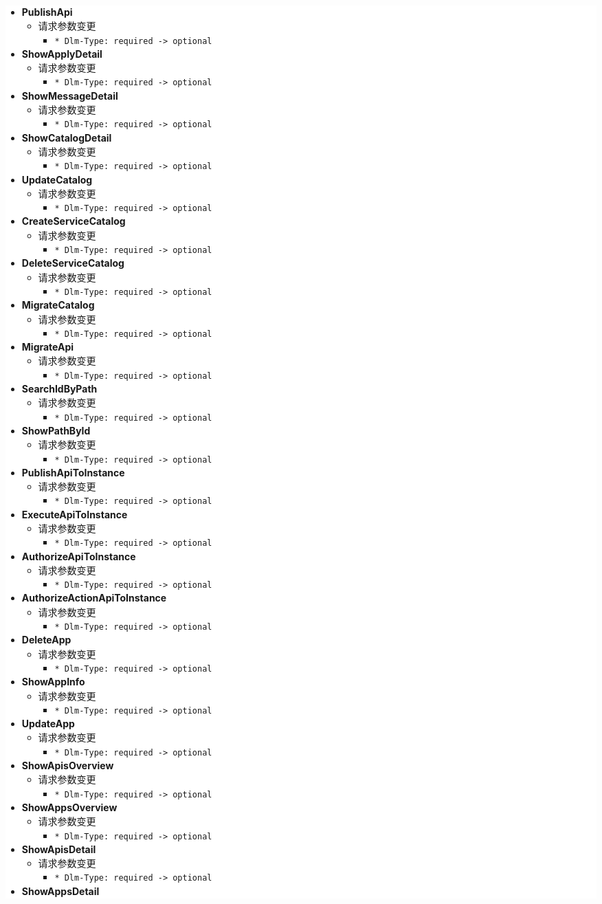   - **PublishApi**
    - 请求参数变更
      - `* Dlm-Type: required -> optional`
  - **ShowApplyDetail**
    - 请求参数变更
      - `* Dlm-Type: required -> optional`
  - **ShowMessageDetail**
    - 请求参数变更
      - `* Dlm-Type: required -> optional`
  - **ShowCatalogDetail**
    - 请求参数变更
      - `* Dlm-Type: required -> optional`
  - **UpdateCatalog**
    - 请求参数变更
      - `* Dlm-Type: required -> optional`
  - **CreateServiceCatalog**
    - 请求参数变更
      - `* Dlm-Type: required -> optional`
  - **DeleteServiceCatalog**
    - 请求参数变更
      - `* Dlm-Type: required -> optional`
  - **MigrateCatalog**
    - 请求参数变更
      - `* Dlm-Type: required -> optional`
  - **MigrateApi**
    - 请求参数变更
      - `* Dlm-Type: required -> optional`
  - **SearchIdByPath**
    - 请求参数变更
      - `* Dlm-Type: required -> optional`
  - **ShowPathById**
    - 请求参数变更
      - `* Dlm-Type: required -> optional`
  - **PublishApiToInstance**
    - 请求参数变更
      - `* Dlm-Type: required -> optional`
  - **ExecuteApiToInstance**
    - 请求参数变更
      - `* Dlm-Type: required -> optional`
  - **AuthorizeApiToInstance**
    - 请求参数变更
      - `* Dlm-Type: required -> optional`
  - **AuthorizeActionApiToInstance**
    - 请求参数变更
      - `* Dlm-Type: required -> optional`
  - **DeleteApp**
    - 请求参数变更
      - `* Dlm-Type: required -> optional`
  - **ShowAppInfo**
    - 请求参数变更
      - `* Dlm-Type: required -> optional`
  - **UpdateApp**
    - 请求参数变更
      - `* Dlm-Type: required -> optional`
  - **ShowApisOverview**
    - 请求参数变更
      - `* Dlm-Type: required -> optional`
  - **ShowAppsOverview**
    - 请求参数变更
      - `* Dlm-Type: required -> optional`
  - **ShowApisDetail**
    - 请求参数变更
      - `* Dlm-Type: required -> optional`
  - **ShowAppsDetail**